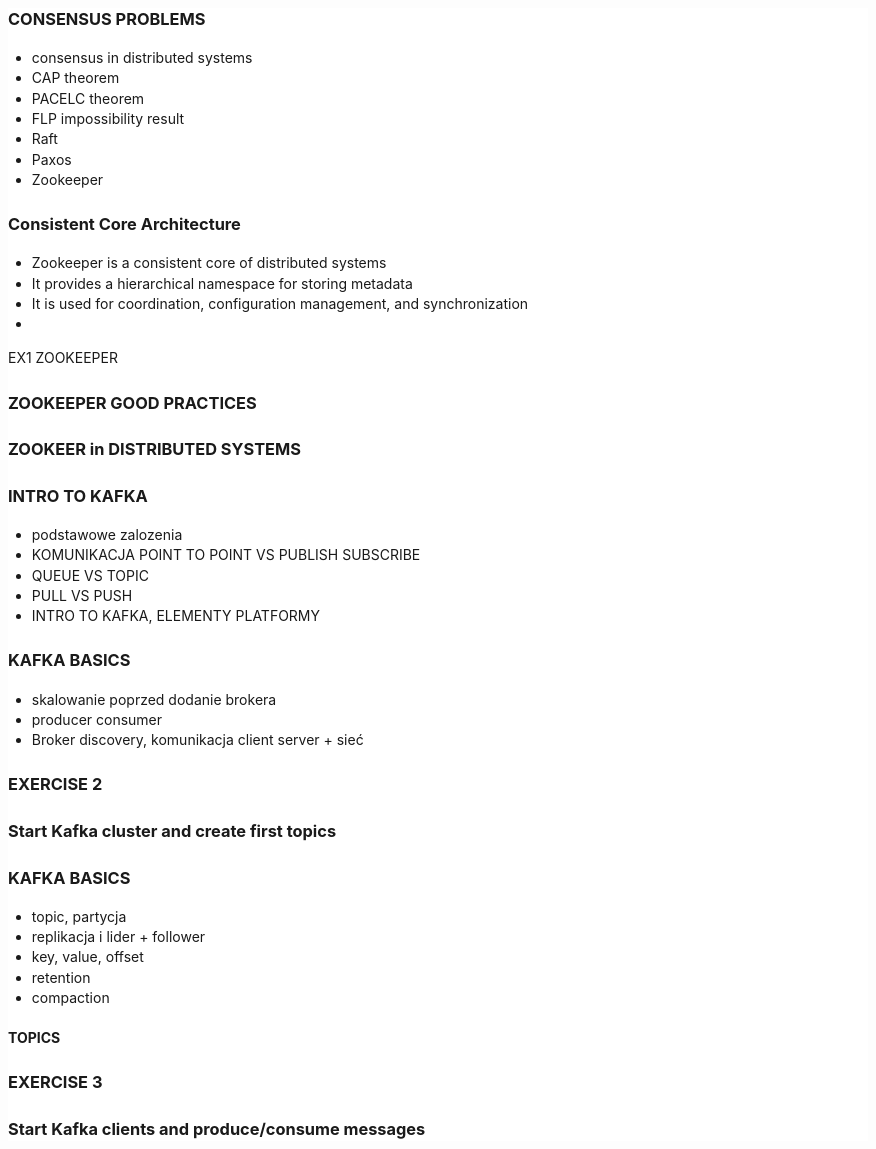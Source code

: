 ### CONSENSUS PROBLEMS
- consensus in distributed systems
- CAP theorem
- PACELC theorem
- FLP impossibility result
- Raft
- Paxos
- Zookeeper

### Consistent Core Architecture
- Zookeeper is a consistent core of distributed systems
- It provides a hierarchical namespace for storing metadata
- It is used for coordination, configuration management, and synchronization
-

EX1 ZOOKEEPER

### ZOOKEEPER GOOD PRACTICES
### ZOOKEER in DISTRIBUTED SYSTEMS

### INTRO TO KAFKA
- podstawowe zalozenia
- KOMUNIKACJA POINT TO POINT VS PUBLISH SUBSCRIBE
- QUEUE VS TOPIC
- PULL VS PUSH
- INTRO TO KAFKA, ELEMENTY PLATFORMY

### KAFKA BASICS
- skalowanie poprzed dodanie brokera
- producer consumer
- Broker discovery, komunikacja client server + sieć


### EXERCISE 2
### Start Kafka cluster and create first topics

### KAFKA BASICS
- topic, partycja
- replikacja i lider + follower
- key, value, offset
- retention 
- compaction

#### TOPICS

### EXERCISE 3 
### Start Kafka clients and produce/consume messages
